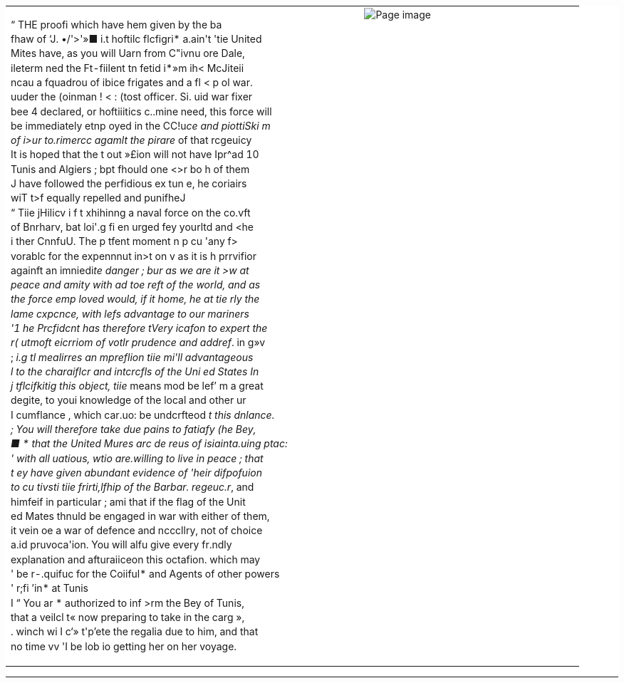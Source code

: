 <table style="width: 100%;"><tr><td style="width: 50%">

  
“ THE proofi which have hem given by the ba­  
fhaw of ‘J. •/&#x27;&gt;&#x27;»■ i.t hoftilc flcfigri* a.ain&#x27;t &#x27;tie United  
Mites have, as you will Uarn from C&quot;ivnu ore Dale,  
ileterm ned the Ft-fiilent tn fetid i*»m ih&lt; McJiteii  
ncau a fquadrou of ibice frigates and a fl &lt; p ol war.  
uuder the (oinman ! &lt; : (tost officer. Si. uid war fixer  
bee 4 declared, or hoftiiitics c..mine need, this force will  
be immediately etnp oyed in the CC!u*ce and piottiSki m  
of i&gt;ur to.rimercc agamlt the pirare* of that rcgeuicy  
It is hoped that the t out »£ion will not have Ipr^ad 10  
Tunis and Algiers ; bpt fhould one &lt;&gt;r bo h of them  
J have followed the perfidious ex tun e, he coriairs  
wiT t&gt;f equally repelled and punifheJ  
“ Tiie jHilicv i f t xhihinng a naval force on the co.vft  
of Bnrharv, bat loi&#x27;.g fi en urged fey yourltd and &lt;he  
i ther CnnfuU. The p tfent moment n p cu &#x27;any f&gt;­  
vorablc for the expennnut in&gt;t on v as it is h prrvifior  
againft an imniedi*te danger ; bur as we are it &gt;w at  
peace and amity with ad toe reft of the world, and as  
the force emp loved would, if it home, he at tie rly the  
lame cxpcnce, with lefs advantage to our mariners  
&#x27;1 he Prcfidcnt has therefore tVery icafon to expert the  
r( utmoft eicrriom of votlr prudence and addref*. in g»v­  
; *i.g tl mealirres an mpreflion tiie mi&#x27;ll advantageous  
l to the charaiflcr and intcrcfls of the Uni ed States In  
j tflcifkitig this object, tiie* means mod be lef’ m a great  
degite, to youi knowledge of the local and other ur­  
I cumflance , which car.uo: be undcrfteod *t this dnlance.  
; You will therefore take due pains to fatiafy (he Bey,  
■ * that the United Mures arc de reus of isiainta.uing ptac:  
&#x27; with all uatious, wtio are.willing to live in peace ; that  
t ey have given abundant evidence of &#x27;heir difpofuion  
to cu tivsti tiie frirti,lfhip of the Barbar. regeuc.r*, and  
himfeif in particular ; ami that if the flag of the Unit  
ed Mates thnuld be engaged in war with either of them,  
it vein oe a war of defence and ncccllry, not of choice  
a.id pruvoca&#x27;ion. You will alfu give every fr.ndly  
explanation and afturaiiceon this octafion. which may  
&#x27; be r-.quifuc for the Coiiful* and Agents of other powers  
&#x27; r;fi ’in* at Tunis  
I “ You ar * authorized to inf &gt;rm the Bey of Tunis,  
that a veilcl t« now preparing to take in the carg »,  
. winch wi I c‘» t&#x27;p’ete the regalia due to him, and that  
no time vv &#x27;I be lob io getting her on her voyage.
</td><td style="width: 50%; max-height: 75%; margin: auto; display: block;">
<img alt="Page image" src="https://tile.loc.gov/image-services/iiif/service:ndnp:me:batch_me_bangor_ver02:data:sn83016063:00332895059:1802011101:0734/pct:23.516483516483518,48.82023066342186,21.831501831501832,23.457835149719607/!600,600/0/default.jpg"/>
</td>
</tr></table>

---